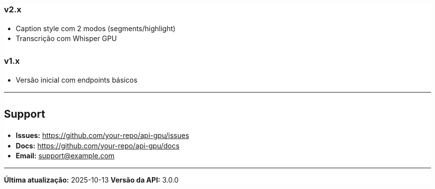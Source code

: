 ### v2.x
- Caption style com 2 modos (segments/highlight)
- Transcrição com Whisper GPU

### v1.x
- Versão inicial com endpoints básicos

---

## Support

- **Issues:** https://github.com/your-repo/api-gpu/issues
- **Docs:** https://github.com/your-repo/api-gpu/docs
- **Email:** support@example.com

---

**Última atualização:** 2025-10-13
**Versão da API:** 3.0.0
